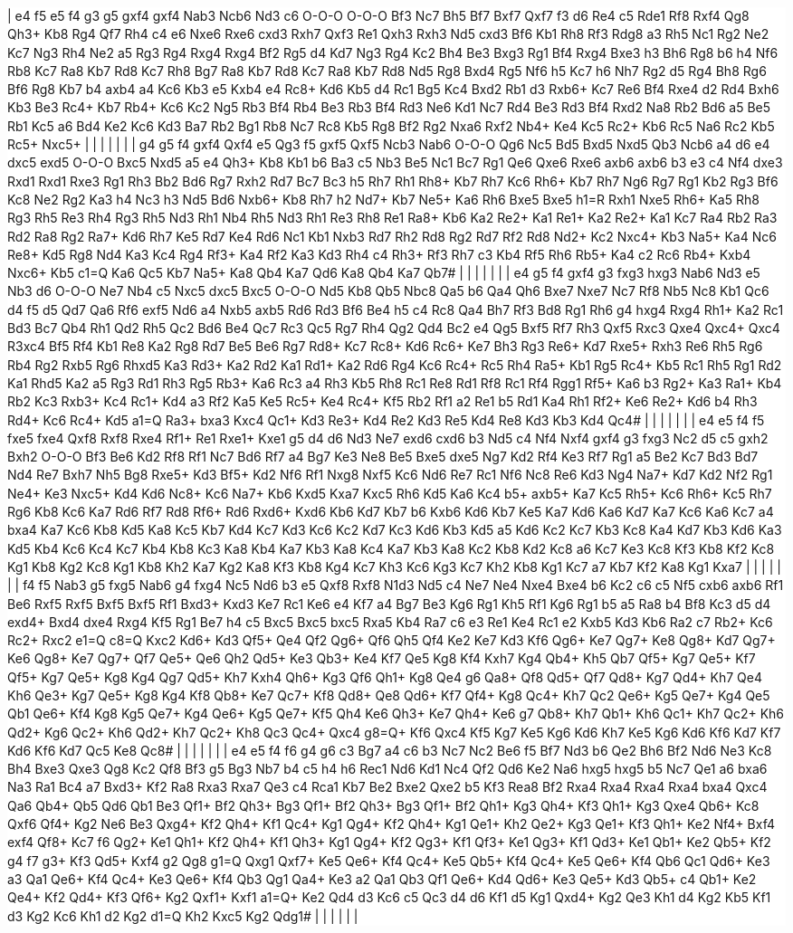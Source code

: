 | e4 f5 e5 f4 g3 g5 gxf4 gxf4 Nab3 Ncb6 Nd3 c6 O-O-O O-O-O Bf3 Nc7 Bh5 Bf7 Bxf7 Qxf7 f3 d6 Re4 c5 Rde1 Rf8 Rxf4 Qg8 Qh3+ Kb8 Rg4 Qf7 Rh4 c4 e6 Nxe6 Rxe6 cxd3 Rxh7 Qxf3 Re1 Qxh3 Rxh3 Nd5 cxd3 Bf6 Kb1 Rh8 Rf3 Rdg8 a3 Rh5 Nc1 Rg2 Ne2 Kc7 Ng3 Rh4 Ne2 a5 Rg3 Rg4 Rxg4 Rxg4 Bf2 Rg5 d4 Kd7 Ng3 Rg4 Kc2 Bh4 Be3 Bxg3 Rg1 Bf4 Rxg4 Bxe3 h3 Bh6 Rg8 b6 h4 Nf6 Rb8 Kc7 Ra8 Kb7 Rd8 Kc7 Rh8 Bg7 Ra8 Kb7 Rd8 Kc7 Ra8 Kb7 Rd8 Nd5 Rg8 Bxd4 Rg5 Nf6 h5 Kc7 h6 Nh7 Rg2 d5 Rg4 Bh8 Rg6 Bf6 Rg8 Kb7 b4 axb4 a4 Kc6 Kb3 e5 Kxb4 e4 Rc8+ Kd6 Kb5 d4 Rc1 Bg5 Kc4 Bxd2 Rb1 d3 Rxb6+ Kc7 Re6 Bf4 Rxe4 d2 Rd4 Bxh6 Kb3 Be3 Rc4+ Kb7 Rb4+ Kc6 Kc2 Ng5 Rb3 Bf4 Rb4 Be3 Rb3 Bf4 Rd3 Ne6 Kd1 Nc7 Rd4 Be3 Rd3 Bf4 Rxd2 Na8 Rb2 Bd6 a5 Be5 Rb1 Kc5 a6 Bd4 Ke2 Kc6 Kd3 Ba7 Rb2 Bg1 Rb8 Nc7 Rc8 Kb5 Rg8 Bf2 Rg2 Nxa6 Rxf2 Nb4+ Ke4 Kc5 Rc2+ Kb6 Rc5 Na6 Rc2 Kb5 Rc5+ Nxc5+ |  |  |  |  |  |
| g4 g5 f4 gxf4 Qxf4 e5 Qg3 f5 gxf5 Qxf5 Ncb3 Nab6 O-O-O Qg6 Nc5 Bd5 Bxd5 Nxd5 Qb3 Ncb6 a4 d6 e4 dxc5 exd5 O-O-O Bxc5 Nxd5 a5 e4 Qh3+ Kb8 Kb1 b6 Ba3 c5 Nb3 Be5 Nc1 Bc7 Rg1 Qe6 Qxe6 Rxe6 axb6 axb6 b3 e3 c4 Nf4 dxe3 Rxd1 Rxd1 Rxe3 Rg1 Rh3 Bb2 Bd6 Rg7 Rxh2 Rd7 Bc7 Bc3 h5 Rh7 Rh1 Rh8+ Kb7 Rh7 Kc6 Rh6+ Kb7 Rh7 Ng6 Rg7 Rg1 Kb2 Rg3 Bf6 Kc8 Ne2 Rg2 Ka3 h4 Nc3 h3 Nd5 Bd6 Nxb6+ Kb8 Rh7 h2 Nd7+ Kb7 Ne5+ Ka6 Rh6 Bxe5 Bxe5 h1=R Rxh1 Nxe5 Rh6+ Ka5 Rh8 Rg3 Rh5 Re3 Rh4 Rg3 Rh5 Nd3 Rh1 Nb4 Rh5 Nd3 Rh1 Re3 Rh8 Re1 Ra8+ Kb6 Ka2 Re2+ Ka1 Re1+ Ka2 Re2+ Ka1 Kc7 Ra4 Rb2 Ra3 Rd2 Ra8 Rg2 Ra7+ Kd6 Rh7 Ke5 Rd7 Ke4 Rd6 Nc1 Kb1 Nxb3 Rd7 Rh2 Rd8 Rg2 Rd7 Rf2 Rd8 Nd2+ Kc2 Nxc4+ Kb3 Na5+ Ka4 Nc6 Re8+ Kd5 Rg8 Nd4 Ka3 Kc4 Rg4 Rf3+ Ka4 Rf2 Ka3 Kd3 Rh4 c4 Rh3+ Rf3 Rh7 c3 Kb4 Rf5 Rh6 Rb5+ Ka4 c2 Rc6 Rb4+ Kxb4 Nxc6+ Kb5 c1=Q Ka6 Qc5 Kb7 Na5+ Ka8 Qb4 Ka7 Qd6 Ka8 Qb4 Ka7 Qb7# |  |  |  |  |  |
| e4 g5 f4 gxf4 g3 fxg3 hxg3 Nab6 Nd3 e5 Nb3 d6 O-O-O Ne7 Nb4 c5 Nxc5 dxc5 Bxc5 O-O-O Nd5 Kb8 Qb5 Nbc8 Qa5 b6 Qa4 Qh6 Bxe7 Nxe7 Nc7 Rf8 Nb5 Nc8 Kb1 Qc6 d4 f5 d5 Qd7 Qa6 Rf6 exf5 Nd6 a4 Nxb5 axb5 Rd6 Rd3 Bf6 Be4 h5 c4 Rc8 Qa4 Bh7 Rf3 Bd8 Rg1 Rh6 g4 hxg4 Rxg4 Rh1+ Ka2 Rc1 Bd3 Bc7 Qb4 Rh1 Qd2 Rh5 Qc2 Bd6 Be4 Qc7 Rc3 Qc5 Rg7 Rh4 Qg2 Qd4 Bc2 e4 Qg5 Bxf5 Rf7 Rh3 Qxf5 Rxc3 Qxe4 Qxc4+ Qxc4 R3xc4 Bf5 Rf4 Kb1 Re8 Ka2 Rg8 Rd7 Be5 Be6 Rg7 Rd8+ Kc7 Rc8+ Kd6 Rc6+ Ke7 Bh3 Rg3 Re6+ Kd7 Rxe5+ Rxh3 Re6 Rh5 Rg6 Rb4 Rg2 Rxb5 Rg6 Rhxd5 Ka3 Rd3+ Ka2 Rd2 Ka1 Rd1+ Ka2 Rd6 Rg4 Kc6 Rc4+ Rc5 Rh4 Ra5+ Kb1 Rg5 Rc4+ Kb5 Rc1 Rh5 Rg1 Rd2 Ka1 Rhd5 Ka2 a5 Rg3 Rd1 Rh3 Rg5 Rb3+ Ka6 Rc3 a4 Rh3 Kb5 Rh8 Rc1 Re8 Rd1 Rf8 Rc1 Rf4 Rgg1 Rf5+ Ka6 b3 Rg2+ Ka3 Ra1+ Kb4 Rb2 Kc3 Rxb3+ Kc4 Rc1+ Kd4 a3 Rf2 Ka5 Ke5 Rc5+ Ke4 Rc4+ Kf5 Rb2 Rf1 a2 Re1 b5 Rd1 Ka4 Rh1 Rf2+ Ke6 Re2+ Kd6 b4 Rh3 Rd4+ Kc6 Rc4+ Kd5 a1=Q Ra3+ bxa3 Kxc4 Qc1+ Kd3 Re3+ Kd4 Re2 Kd3 Re5 Kd4 Re8 Kd3 Kb3 Kd4 Qc4# |  |  |  |  |  |
| e4 e5 f4 f5 fxe5 fxe4 Qxf8 Rxf8 Rxe4 Rf1+ Re1 Rxe1+ Kxe1 g5 d4 d6 Nd3 Ne7 exd6 cxd6 b3 Nd5 c4 Nf4 Nxf4 gxf4 g3 fxg3 Nc2 d5 c5 gxh2 Bxh2 O-O-O Bf3 Be6 Kd2 Rf8 Rf1 Nc7 Bd6 Rf7 a4 Bg7 Ke3 Ne8 Be5 Bxe5 dxe5 Ng7 Kd2 Rf4 Ke3 Rf7 Rg1 a5 Be2 Kc7 Bd3 Bd7 Nd4 Re7 Bxh7 Nh5 Bg8 Rxe5+ Kd3 Bf5+ Kd2 Nf6 Rf1 Nxg8 Nxf5 Kc6 Nd6 Re7 Rc1 Nf6 Nc8 Re6 Kd3 Ng4 Na7+ Kd7 Kd2 Nf2 Rg1 Ne4+ Ke3 Nxc5+ Kd4 Kd6 Nc8+ Kc6 Na7+ Kb6 Kxd5 Kxa7 Kxc5 Rh6 Kd5 Ka6 Kc4 b5+ axb5+ Ka7 Kc5 Rh5+ Kc6 Rh6+ Kc5 Rh7 Rg6 Kb8 Kc6 Ka7 Rd6 Rf7 Rd8 Rf6+ Rd6 Rxd6+ Kxd6 Kb6 Kd7 Kb7 b6 Kxb6 Kd6 Kb7 Ke5 Ka7 Kd6 Ka6 Kd7 Ka7 Kc6 Ka6 Kc7 a4 bxa4 Ka7 Kc6 Kb8 Kd5 Ka8 Kc5 Kb7 Kd4 Kc7 Kd3 Kc6 Kc2 Kd7 Kc3 Kd6 Kb3 Kd5 a5 Kd6 Kc2 Kc7 Kb3 Kc8 Ka4 Kd7 Kb3 Kd6 Ka3 Kd5 Kb4 Kc6 Kc4 Kc7 Kb4 Kb8 Kc3 Ka8 Kb4 Ka7 Kb3 Ka8 Kc4 Ka7 Kb3 Ka8 Kc2 Kb8 Kd2 Kc8 a6 Kc7 Ke3 Kc8 Kf3 Kb8 Kf2 Kc8 Kg1 Kb8 Kg2 Kc8 Kg1 Kb8 Kh2 Ka7 Kg2 Ka8 Kf3 Kb8 Kg4 Kc7 Kh3 Kc6 Kg3 Kc7 Kh2 Kb8 Kg1 Kc7 a7 Kb7 Kf2 Ka8 Kg1 Kxa7 |  |  |  |  |  |
| f4 f5 Nab3 g5 fxg5 Nab6 g4 fxg4 Nc5 Nd6 b3 e5 Qxf8 Rxf8 N1d3 Nd5 c4 Ne7 Ne4 Nxe4 Bxe4 b6 Kc2 c6 c5 Nf5 cxb6 axb6 Rf1 Be6 Rxf5 Rxf5 Bxf5 Bxf5 Rf1 Bxd3+ Kxd3 Ke7 Rc1 Ke6 e4 Kf7 a4 Bg7 Be3 Kg6 Rg1 Kh5 Rf1 Kg6 Rg1 b5 a5 Ra8 b4 Bf8 Kc3 d5 d4 exd4+ Bxd4 dxe4 Rxg4 Kf5 Rg1 Be7 h4 c5 Bxc5 Bxc5 bxc5 Rxa5 Kb4 Ra7 c6 e3 Re1 Ke4 Rc1 e2 Kxb5 Kd3 Kb6 Ra2 c7 Rb2+ Kc6 Rc2+ Rxc2 e1=Q c8=Q Kxc2 Kd6+ Kd3 Qf5+ Qe4 Qf2 Qg6+ Qf6 Qh5 Qf4 Ke2 Ke7 Kd3 Kf6 Qg6+ Ke7 Qg7+ Ke8 Qg8+ Kd7 Qg7+ Ke6 Qg8+ Ke7 Qg7+ Qf7 Qe5+ Qe6 Qh2 Qd5+ Ke3 Qb3+ Ke4 Kf7 Qe5 Kg8 Kf4 Kxh7 Kg4 Qb4+ Kh5 Qb7 Qf5+ Kg7 Qe5+ Kf7 Qf5+ Kg7 Qe5+ Kg8 Kg4 Qg7 Qd5+ Kh7 Kxh4 Qh6+ Kg3 Qf6 Qh1+ Kg8 Qe4 g6 Qa8+ Qf8 Qd5+ Qf7 Qd8+ Kg7 Qd4+ Kh7 Qe4 Kh6 Qe3+ Kg7 Qe5+ Kg8 Kg4 Kf8 Qb8+ Ke7 Qc7+ Kf8 Qd8+ Qe8 Qd6+ Kf7 Qf4+ Kg8 Qc4+ Kh7 Qc2 Qe6+ Kg5 Qe7+ Kg4 Qe5 Qb1 Qe6+ Kf4 Kg8 Kg5 Qe7+ Kg4 Qe6+ Kg5 Qe7+ Kf5 Qh4 Ke6 Qh3+ Ke7 Qh4+ Ke6 g7 Qb8+ Kh7 Qb1+ Kh6 Qc1+ Kh7 Qc2+ Kh6 Qd2+ Kg6 Qc2+ Kh6 Qd2+ Kh7 Qc2+ Kh8 Qc3 Qc4+ Qxc4 g8=Q+ Kf6 Qxc4 Kf5 Kg7 Ke5 Kg6 Kd6 Kh7 Ke5 Kg6 Kd6 Kf6 Kd7 Kf7 Kd6 Kf6 Kd7 Qc5 Ke8 Qc8# |  |  |  |  |  |
| e4 e5 f4 f6 g4 g6 c3 Bg7 a4 c6 b3 Nc7 Nc2 Be6 f5 Bf7 Nd3 b6 Qe2 Bh6 Bf2 Nd6 Ne3 Kc8 Bh4 Bxe3 Qxe3 Qg8 Kc2 Qf8 Bf3 g5 Bg3 Nb7 b4 c5 h4 h6 Rec1 Nd6 Kd1 Nc4 Qf2 Qd6 Ke2 Na6 hxg5 hxg5 b5 Nc7 Qe1 a6 bxa6 Na3 Ra1 Bc4 a7 Bxd3+ Kf2 Ra8 Rxa3 Rxa7 Qe3 c4 Rca1 Kb7 Be2 Bxe2 Qxe2 b5 Kf3 Rea8 Bf2 Rxa4 Rxa4 Rxa4 Rxa4 bxa4 Qxc4 Qa6 Qb4+ Qb5 Qd6 Qb1 Be3 Qf1+ Bf2 Qh3+ Bg3 Qf1+ Bf2 Qh3+ Bg3 Qf1+ Bf2 Qh1+ Kg3 Qh4+ Kf3 Qh1+ Kg3 Qxe4 Qb6+ Kc8 Qxf6 Qf4+ Kg2 Ne6 Be3 Qxg4+ Kf2 Qh4+ Kf1 Qc4+ Kg1 Qg4+ Kf2 Qh4+ Kg1 Qe1+ Kh2 Qe2+ Kg3 Qe1+ Kf3 Qh1+ Ke2 Nf4+ Bxf4 exf4 Qf8+ Kc7 f6 Qg2+ Ke1 Qh1+ Kf2 Qh4+ Kf1 Qh3+ Kg1 Qg4+ Kf2 Qg3+ Kf1 Qf3+ Ke1 Qg3+ Kf1 Qd3+ Ke1 Qb1+ Ke2 Qb5+ Kf2 g4 f7 g3+ Kf3 Qd5+ Kxf4 g2 Qg8 g1=Q Qxg1 Qxf7+ Ke5 Qe6+ Kf4 Qc4+ Ke5 Qb5+ Kf4 Qc4+ Ke5 Qe6+ Kf4 Qb6 Qc1 Qd6+ Ke3 a3 Qa1 Qe6+ Kf4 Qc4+ Ke3 Qe6+ Kf4 Qb3 Qg1 Qa4+ Ke3 a2 Qa1 Qb3 Qf1 Qe6+ Kd4 Qd6+ Ke3 Qe5+ Kd3 Qb5+ c4 Qb1+ Ke2 Qe4+ Kf2 Qd4+ Kf3 Qf6+ Kg2 Qxf1+ Kxf1 a1=Q+ Ke2 Qd4 d3 Kc6 c5 Qc3 d4 d6 Kf1 d5 Kg1 Qxd4+ Kg2 Qe3 Kh1 d4 Kg2 Kb5 Kf1 d3 Kg2 Kc6 Kh1 d2 Kg2 d1=Q Kh2 Kxc5 Kg2 Qdg1# |  |  |  |  |  |